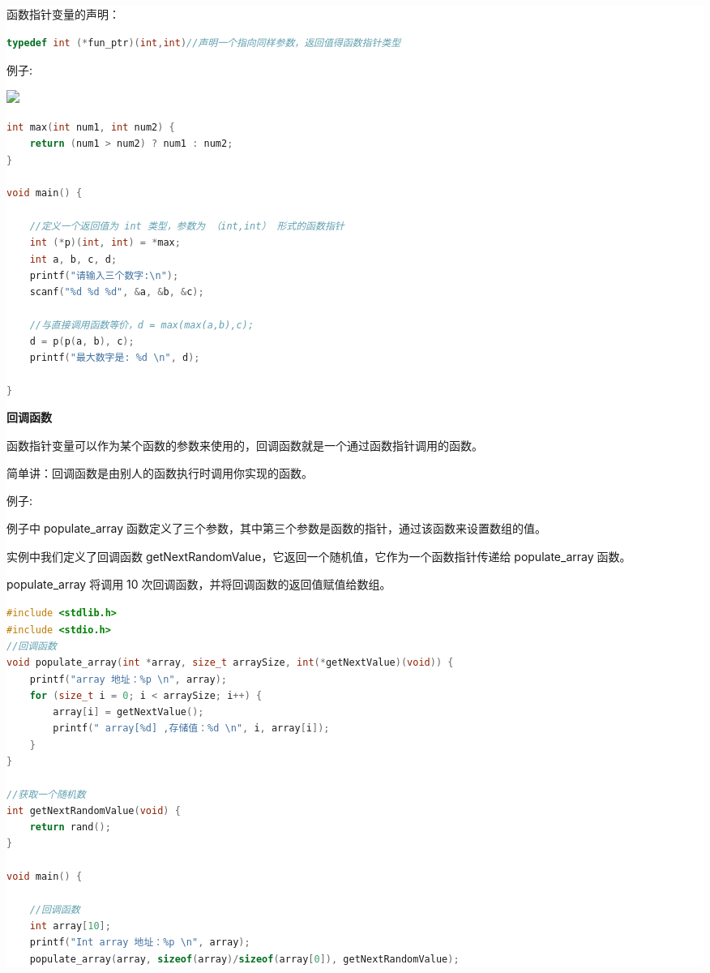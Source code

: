 函数指针变量的声明：

```c
typedef int (*fun_ptr)(int,int)//声明一个指向同样参数，返回值得函数指针类型

```

例子:

![](https://devyk.oss-cn-qingdao.aliyuncs.com/blog/20191216224142.gif)

```c
int max(int num1, int num2) {
    return (num1 > num2) ? num1 : num2;
}

void main() {

    //定义一个返回值为 int 类型，参数为 （int,int） 形式的函数指针
    int (*p)(int, int) = *max;
    int a, b, c, d;
    printf("请输入三个数字:\n");
    scanf("%d %d %d", &a, &b, &c);

    //与直接调用函数等价，d = max(max(a,b),c);
    d = p(p(a, b), c);
    printf("最大数字是: %d \n", d);

}

```

**回调函数**

函数指针变量可以作为某个函数的参数来使用的，回调函数就是一个通过函数指针调用的函数。

简单讲：回调函数是由别人的函数执行时调用你实现的函数。

例子:

例子中 populate_array 函数定义了三个参数，其中第三个参数是函数的指针，通过该函数来设置数组的值。

实例中我们定义了回调函数 getNextRandomValue，它返回一个随机值，它作为一个函数指针传递给 populate_array 函数。

populate_array 将调用 10 次回调函数，并将回调函数的返回值赋值给数组。

```c
#include <stdlib.h>  
#include <stdio.h>
//回调函数
void populate_array(int *array, size_t arraySize, int(*getNextValue)(void)) {
    printf("array 地址：%p \n", array);
    for (size_t i = 0; i < arraySize; i++) {
        array[i] = getNextValue();
        printf(" array[%d] ,存储值：%d \n", i, array[i]);
    }
}

//获取一个随机数
int getNextRandomValue(void) {
    return rand();
}

void main() {

    //回调函数
    int array[10];
    printf("Int array 地址：%p \n", array);
    populate_array(array, sizeof(array)/sizeof(array[0]), getNextRandomValue);
```